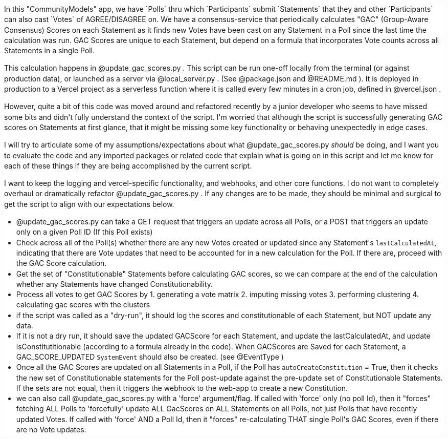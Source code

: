 <USER>
In this "CommunityModels" app, we have `Polls` thru which `Participants` submit `Statements` that they and other `Participants` can also cast `Votes` of AGREE/DISAGREE on. We have a consensus-service that periodically calculates "GAC" (Group-Aware Consensus) Scores on each Statement as it finds new Votes have been cast on any Statement in a Poll since the last time the calculation was run. GAC Scores are unique to each Statement, but depend on a formula that incorporates Vote counts across all Statements in a single Poll.

This calculation happens in @update_gac_scores.py . This script can be run one-off locally from the terminal (or against production data), or launched as a server via @local_server.py . (See @package.json  and @README.md ). It is deployed in production to a Vercel project as a serverless function where it is called every few minutes in a cron job, defined in @vercel.json .

However, quite a bit of this code was moved around and refactored recently by a junior developer who seems to have missed some bits and didn't fully understand the context of the script. I'm worried that although the script is successfully generating GAC scores on Statements at first glance, that it might be missing some key functionality or behaving unexpectedly in edge cases.

I will try to articulate some of my assumptions/expectations about what @update_gac_scores.py *should* be doing, and I want you to evaluate the code and any imported packages or related code that explain what is going on in this script and let me know for each of these things if they are being accomplished by the current script.

I want to keep the logging and vercel-specific functionality, and webhooks, and other core functions. I do not want to completely overhaul or dramatically refactor @update_gac_scores.py . If any changes are to be made, they should be minimal and surgical to get the script to align with our expectations below.
- @update_gac_scores.py can take a GET request that triggers an update across all Polls, or a POST that triggers an update only on a given Poll ID (If this Poll exists)
- Check across all of the Poll(s) whether there are any new Votes created or updated since any Statement's `lastCalculatedAt`, indicating that there are Vote updates that need to be accounted for in a new calculation for the Poll. If there are, proceed with the GAC Score calculation.
- Get the set of "Constitutionable" Statements before calculating GAC scores, so we can compare at the end of the calculation whether any Statements have changed Constitutionability.
- Process all votes to get GAC Scores by 1. generating a vote matrix 2. imputing missing votes 3. performing clustering 4. calculating gac scores with the clusters
- if the script was called as a "dry-run", it should log the scores and constitutionable of each Statement, but NOT update any data.
- If it is not a dry run, it should save the updated GACScore for each Statement, and update the lastCalculatedAt, and update isConstitutitionable (according to a formula already in the code). When GACScores are Saved for each Statement, a GAC_SCORE_UPDATED `SystemEvent` should also be created. (see @EventType )
- Once all the GAC Scores are updated on all Statements in a Poll, if the Poll has `autoCreateConstitution` = True, then it checks the new set of Constitutionable statements for the Poll post-update against the pre-update set of Constitutionable Statements. If the sets are not equal, then it triggers the webhook to the web-app to create a new Constitution.
- we can also call @update_gac_scores.py with a 'force' argument/flag. If called with 'force' only (no poll Id), then it "forces" fetching ALL Polls to 'forcefully' update ALL GacScores on ALL Statements on all Polls, not just Polls that have recently updated Votes. If called with 'force' AND a Poll Id, then it "forces" re-calculating THAT single Poll's GAC Scores, even if there are no Vote updates.


